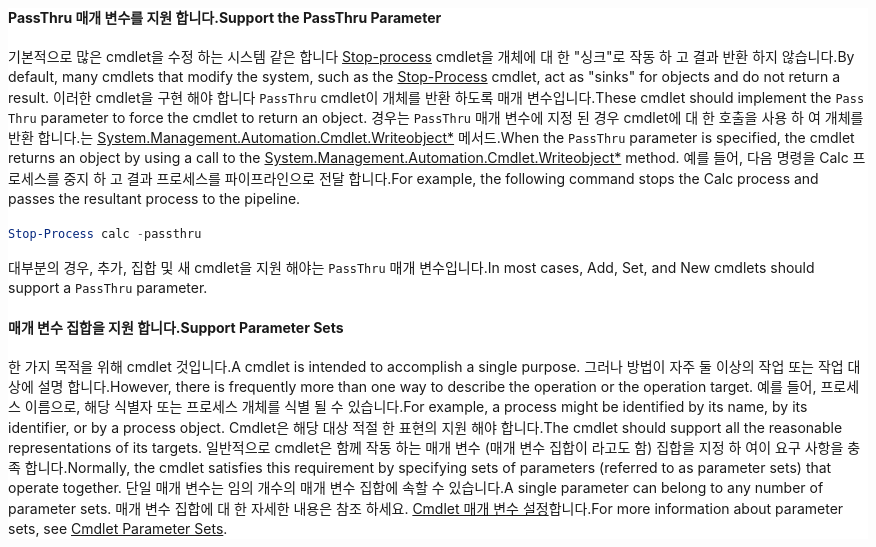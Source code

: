 #### <a name="support-the-passthru-parameter"></a><span data-ttu-id="304a2-186">PassThru 매개 변수를 지원 합니다.</span><span class="sxs-lookup"><span data-stu-id="304a2-186">Support the PassThru Parameter</span></span>

<span data-ttu-id="304a2-187">기본적으로 많은 cmdlet을 수정 하는 시스템 같은 합니다 [Stop-process](/powershell/module/Microsoft.PowerShell.Management/Stop-Process) cmdlet을 개체에 대 한 "싱크"로 작동 하 고 결과 반환 하지 않습니다.</span><span class="sxs-lookup"><span data-stu-id="304a2-187">By default, many cmdlets that modify the system, such as the [Stop-Process](/powershell/module/Microsoft.PowerShell.Management/Stop-Process) cmdlet, act as "sinks" for objects and do not return a result.</span></span> <span data-ttu-id="304a2-188">이러한 cmdlet을 구현 해야 합니다 `PassThru` cmdlet이 개체를 반환 하도록 매개 변수입니다.</span><span class="sxs-lookup"><span data-stu-id="304a2-188">These cmdlet should implement the `PassThru` parameter to force the cmdlet to return an object.</span></span> <span data-ttu-id="304a2-189">경우는 `PassThru` 매개 변수에 지정 된 경우 cmdlet에 대 한 호출을 사용 하 여 개체를 반환 합니다.는 [System.Management.Automation.Cmdlet.Writeobject\*](/dotnet/api/System.Management.Automation.Cmdlet.WriteObject) 메서드.</span><span class="sxs-lookup"><span data-stu-id="304a2-189">When the `PassThru` parameter is specified, the cmdlet returns an object by using a call to the [System.Management.Automation.Cmdlet.Writeobject\*](/dotnet/api/System.Management.Automation.Cmdlet.WriteObject) method.</span></span> <span data-ttu-id="304a2-190">예를 들어, 다음 명령을 Calc 프로세스를 중지 하 고 결과 프로세스를 파이프라인으로 전달 합니다.</span><span class="sxs-lookup"><span data-stu-id="304a2-190">For example, the following command stops the Calc process and passes the resultant process to the pipeline.</span></span>

```powershell
Stop-Process calc -passthru
```

<span data-ttu-id="304a2-191">대부분의 경우, 추가, 집합 및 새 cmdlet을 지원 해야는 `PassThru` 매개 변수입니다.</span><span class="sxs-lookup"><span data-stu-id="304a2-191">In most cases, Add, Set, and New cmdlets should support a `PassThru` parameter.</span></span>

#### <a name="support-parameter-sets"></a><span data-ttu-id="304a2-192">매개 변수 집합을 지원 합니다.</span><span class="sxs-lookup"><span data-stu-id="304a2-192">Support Parameter Sets</span></span>

<span data-ttu-id="304a2-193">한 가지 목적을 위해 cmdlet 것입니다.</span><span class="sxs-lookup"><span data-stu-id="304a2-193">A cmdlet is intended to accomplish a single purpose.</span></span> <span data-ttu-id="304a2-194">그러나 방법이 자주 둘 이상의 작업 또는 작업 대상에 설명 합니다.</span><span class="sxs-lookup"><span data-stu-id="304a2-194">However, there is frequently more than one way to describe the operation or the operation target.</span></span> <span data-ttu-id="304a2-195">예를 들어, 프로세스 이름으로, 해당 식별자 또는 프로세스 개체를 식별 될 수 있습니다.</span><span class="sxs-lookup"><span data-stu-id="304a2-195">For example, a process might be identified by its name, by its identifier, or by a process object.</span></span> <span data-ttu-id="304a2-196">Cmdlet은 해당 대상 적절 한 표현의 지원 해야 합니다.</span><span class="sxs-lookup"><span data-stu-id="304a2-196">The cmdlet should support all the reasonable representations of its targets.</span></span> <span data-ttu-id="304a2-197">일반적으로 cmdlet은 함께 작동 하는 매개 변수 (매개 변수 집합이 라고도 함) 집합을 지정 하 여이 요구 사항을 충족 합니다.</span><span class="sxs-lookup"><span data-stu-id="304a2-197">Normally, the cmdlet satisfies this requirement by specifying sets of parameters (referred to as parameter sets) that operate together.</span></span> <span data-ttu-id="304a2-198">단일 매개 변수는 임의 개수의 매개 변수 집합에 속할 수 있습니다.</span><span class="sxs-lookup"><span data-stu-id="304a2-198">A single parameter can belong to any number of parameter sets.</span></span> <span data-ttu-id="304a2-199">매개 변수 집합에 대 한 자세한 내용은 참조 하세요. [Cmdlet 매개 변수 설정](./cmdlet-parameter-sets.md)합니다.</span><span class="sxs-lookup"><span data-stu-id="304a2-199">For more information about parameter sets, see [Cmdlet Parameter Sets](./cmdlet-parameter-sets.md).</span></span>
